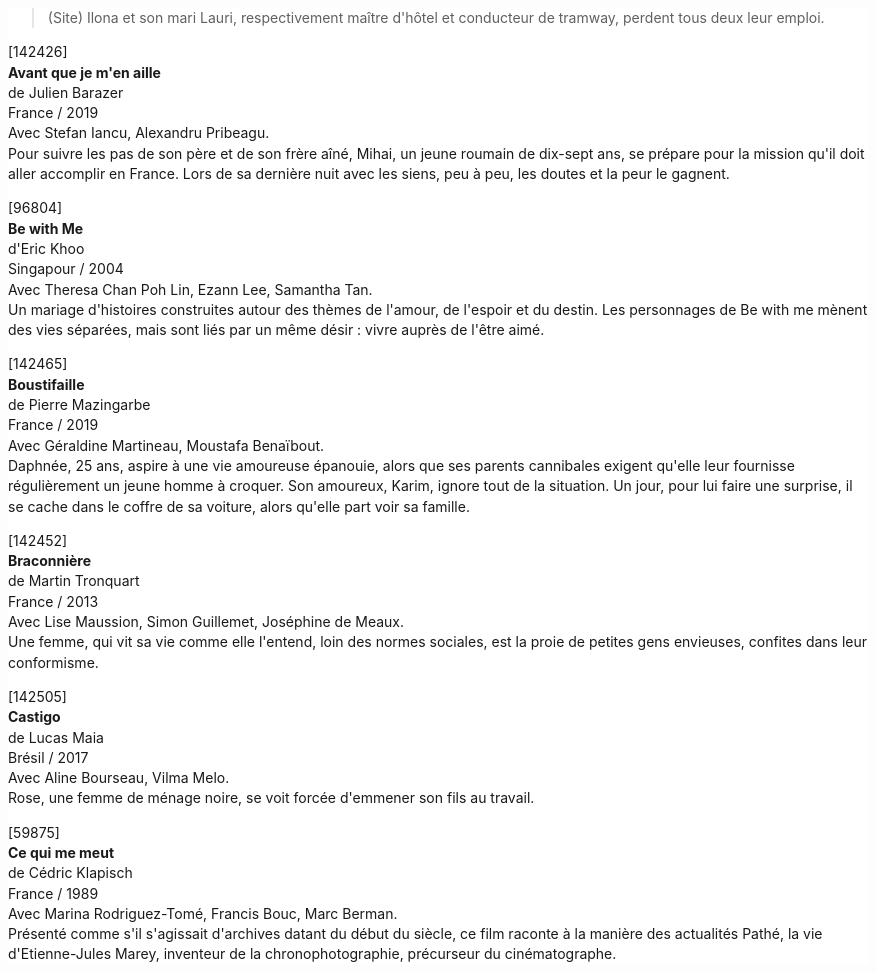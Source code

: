 > (Site) Ilona et son mari Lauri, respectivement maître d'hôtel et conducteur de tramway, perdent tous deux leur emploi.

[142426]  
**Avant que je m'en aille**  
de Julien Barazer  
France / 2019  
Avec Stefan Iancu, Alexandru Pribeagu.  
Pour suivre les pas de son père et de son frère aîné, Mihai, un jeune roumain de dix-sept ans, se prépare pour la mission qu'il doit aller accomplir en France. Lors de sa dernière nuit avec les siens, peu à peu, les doutes et la peur le gagnent.

[96804]  
**Be with Me**  
d'Eric Khoo  
Singapour / 2004  
Avec Theresa Chan Poh Lin, Ezann Lee, Samantha Tan.  
Un mariage d'histoires construites autour des thèmes de l'amour, de l'espoir et du destin. Les personnages de Be with me mènent des vies séparées, mais sont liés par un même désir : vivre auprès de l'être aimé.

[142465]  
**Boustifaille**  
de Pierre Mazingarbe  
France / 2019  
Avec Géraldine Martineau, Moustafa Benaïbout.  
Daphnée, 25 ans, aspire à une vie amoureuse épanouie, alors que ses parents cannibales exigent qu'elle leur fournisse régulièrement un jeune homme à croquer. Son amoureux, Karim, ignore tout de la situation. Un jour, pour lui faire une surprise, il se cache dans le coffre de sa voiture, alors qu'elle part voir sa famille.

[142452]  
**Braconnière**  
de Martin Tronquart  
France / 2013  
Avec Lise Maussion, Simon Guillemet, Joséphine de Meaux.  
Une femme, qui vit sa vie comme elle l'entend, loin des normes sociales, est la proie de petites gens envieuses, confites dans leur conformisme.

[142505]  
**Castigo**  
de Lucas Maia  
Brésil / 2017  
Avec Aline Bourseau, Vilma Melo.  
Rose, une femme de ménage noire, se voit forcée d'emmener son fils au travail.

[59875]  
**Ce qui me meut**  
de Cédric Klapisch  
France / 1989  
Avec Marina Rodriguez-Tomé, Francis Bouc, Marc Berman.  
Présenté comme s'il s'agissait d'archives datant du début du siècle, ce film raconte à la manière des actualités Pathé, la vie d'Etienne-Jules Marey, inventeur de la chronophotographie, précurseur du cinématographe.
